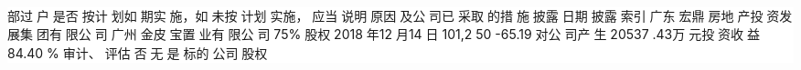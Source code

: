部过
户
是否
按计
划如
期实
施，如
未按
计划
实施，
应当
说明
原因
及公
司已
采取
的措
施
披露
日期
披露
索引
广东
宏鼎
房地
产投
资发
展集
团有
限公
司
广州
金皮
宝置
业有
限公
司
75%
股权
2018
年12
月14
日
101,2
50
-65.19
对公
司产
生
20537
.43万
元投
资收
益
84.40
%
审计、
评估
否
无
是
标的
公司
股权